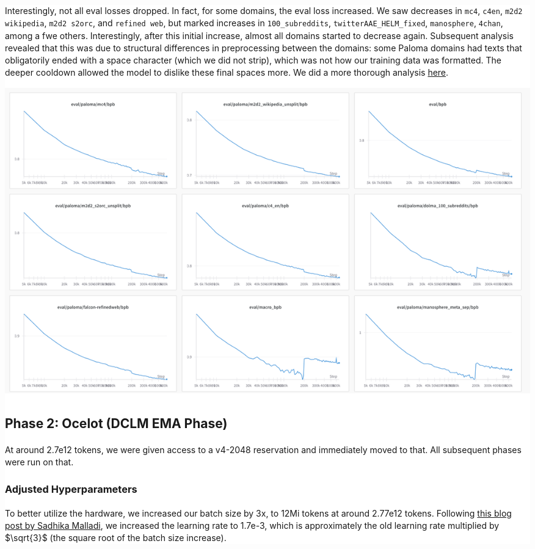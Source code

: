 Interestingly, not all eval losses dropped.  In fact, for some domains, the eval loss increased.
We saw decreases in `mc4`, `c4en`, `m2d2 wikipedia`, `m2d2 s2orc`, and `refined web`, but marked increases in `100_subreddits`, `twitterAAE_HELM_fixed`, `manosphere`, `4chan`, among a fwe others.
Interestingly, after this initial increase, almost all domains started to decrease again.
Subsequent analysis revealed that this was due to structural differences in preprocessing between the domains: some Paloma domains had texts that obligatorily ended with a space character (which we did not strip), which was not how our training data was formatted. The deeper cooldown allowed the model to dislike these final spaces more. We did a more thorough analysis [here](https://github.com/marin-community/marin/issues/826#issuecomment-2696496271).

![graph depicting many eval losses after the transition to longer decay phases](../images/tootsie-8b-wsd-s-losses-post-transition.png)


## Phase 2: Ocelot (DCLM EMA Phase)

At around 2.7e12 tokens, we were given access to a v4-2048 reservation and immediately moved to that.
All subsequent phases were run on that.

### Adjusted Hyperparameters

To better utilize the hardware, we increased our batch size by 3x, to 12Mi tokens at around 2.77e12 tokens.
Following [this blog post by Sadhika Malladi](https://www.cs.princeton.edu/~smalladi/blog/2024/01/22/SDEs-ScalingRules/), we increased the learning rate to 1.7e-3,
which is approximately the old learning rate multiplied by $`\sqrt{3}`$ (the square root of the batch size increase).
